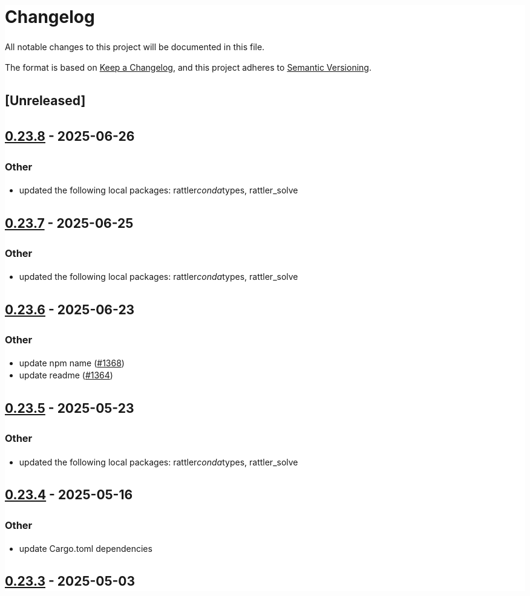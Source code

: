 # Changelog
All notable changes to this project will be documented in this file.

The format is based on [Keep a Changelog](https://keepachangelog.com/en/1.0.0/),
and this project adheres to [Semantic Versioning](https://semver.org/spec/v2.0.0.html).

## [Unreleased]

## [0.23.8](https://github.com/conda/rattler/compare/rattler*lock-v0.23.7...rattler*lock-v0.23.8) - 2025-06-26

### Other

- updated the following local packages: rattler*conda*types, rattler_solve

## [0.23.7](https://github.com/conda/rattler/compare/rattler*lock-v0.23.6...rattler*lock-v0.23.7) - 2025-06-25

### Other

- updated the following local packages: rattler*conda*types, rattler_solve

## [0.23.6](https://github.com/conda/rattler/compare/rattler*lock-v0.23.5...rattler*lock-v0.23.6) - 2025-06-23

### Other

- update npm name ([#1368](https://github.com/conda/rattler/pull/1368))
- update readme ([#1364](https://github.com/conda/rattler/pull/1364))

## [0.23.5](https://github.com/conda/rattler/compare/rattler*lock-v0.23.4...rattler*lock-v0.23.5) - 2025-05-23

### Other

- updated the following local packages: rattler*conda*types, rattler_solve

## [0.23.4](https://github.com/conda/rattler/compare/rattler*lock-v0.23.3...rattler*lock-v0.23.4) - 2025-05-16

### Other

- update Cargo.toml dependencies

## [0.23.3](https://github.com/conda/rattler/compare/rattler*lock-v0.23.2...rattler*lock-v0.23.3) - 2025-05-03
